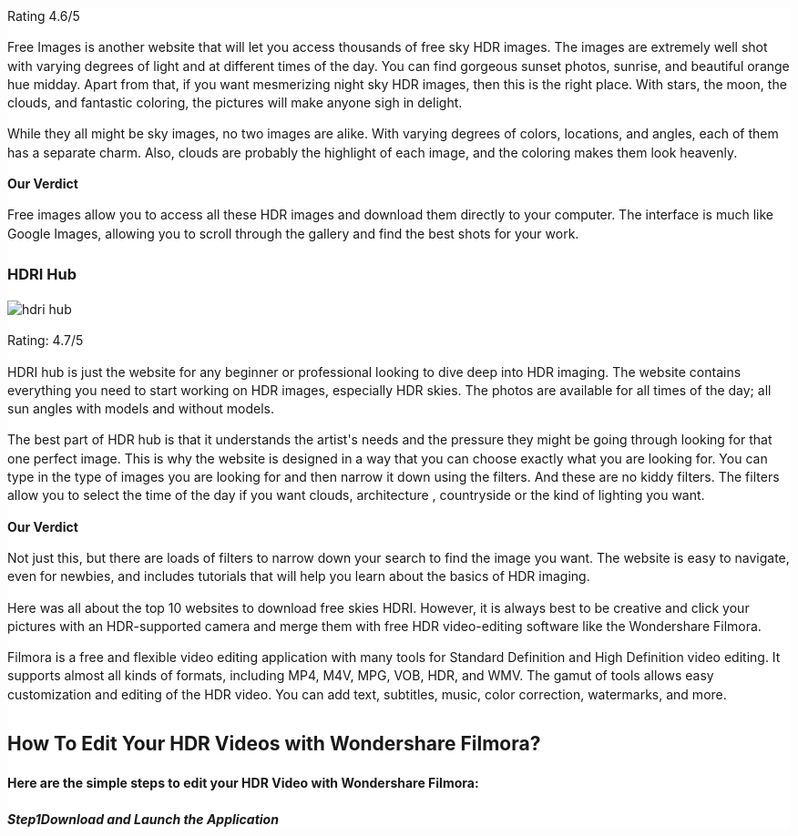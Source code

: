 Rating 4.6/5

Free Images is another website that will let you access thousands of free sky HDR images. The images are extremely well shot with varying degrees of light and at different times of the day. You can find gorgeous sunset photos, sunrise, and beautiful orange hue midday. Apart from that, if you want mesmerizing night sky HDR images, then this is the right place. With stars, the moon, the clouds, and fantastic coloring, the pictures will make anyone sigh in delight.

While they all might be sky images, no two images are alike. With varying degrees of colors, locations, and angles, each of them has a separate charm. Also, clouds are probably the highlight of each image, and the coloring makes them look heavenly.

**Our Verdict**

Free images allow you to access all these HDR images and download them directly to your computer. The interface is much like Google Images, allowing you to scroll through the gallery and find the best shots for your work.

### HDRI Hub

![hdri hub](https://images.wondershare.com/filmora/article-images/2022/08/top-10-websites-for-sky-hdr-images-10.jpg)

Rating: 4.7/5

HDRI hub is just the website for any beginner or professional looking to dive deep into HDR imaging. The website contains everything you need to start working on HDR images, especially HDR skies. The photos are available for all times of the day; all sun angles with models and without models.

The best part of HDR hub is that it understands the artist's needs and the pressure they might be going through looking for that one perfect image. This is why the website is designed in a way that you can choose exactly what you are looking for. You can type in the type of images you are looking for and then narrow it down using the filters. And these are no kiddy filters. The filters allow you to select the time of the day if you want clouds, architecture , countryside or the kind of lighting you want.

**Our Verdict**

Not just this, but there are loads of filters to narrow down your search to find the image you want. The website is easy to navigate, even for newbies, and includes tutorials that will help you learn about the basics of HDR imaging.

Here was all about the top 10 websites to download free skies HDRI. However, it is always best to be creative and click your pictures with an HDR-supported camera and merge them with free HDR video-editing software like the Wondershare Filmora.

Filmora is a free and flexible video editing application with many tools for Standard Definition and High Definition video editing. It supports almost all kinds of formats, including MP4, M4V, MPG, VOB, HDR, and WMV. The gamut of tools allows easy customization and editing of the HDR video. You can add text, subtitles, music, color correction, watermarks, and more.

## How To Edit Your HDR Videos with Wondershare Filmora?

**Here are the simple steps to edit your HDR Video with Wondershare Filmora:**

##### Step1Download and Launch the Application
